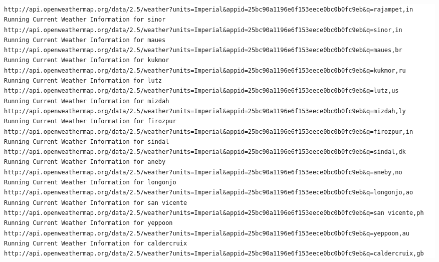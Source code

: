     http://api.openweathermap.org/data/2.5/weather?units=Imperial&appid=25bc90a1196e6f153eece0bc0b0fc9eb&q=rajampet,in
    Running Current Weather Information for sinor
    http://api.openweathermap.org/data/2.5/weather?units=Imperial&appid=25bc90a1196e6f153eece0bc0b0fc9eb&q=sinor,in
    Running Current Weather Information for maues
    http://api.openweathermap.org/data/2.5/weather?units=Imperial&appid=25bc90a1196e6f153eece0bc0b0fc9eb&q=maues,br
    Running Current Weather Information for kukmor
    http://api.openweathermap.org/data/2.5/weather?units=Imperial&appid=25bc90a1196e6f153eece0bc0b0fc9eb&q=kukmor,ru
    Running Current Weather Information for lutz
    http://api.openweathermap.org/data/2.5/weather?units=Imperial&appid=25bc90a1196e6f153eece0bc0b0fc9eb&q=lutz,us
    Running Current Weather Information for mizdah
    http://api.openweathermap.org/data/2.5/weather?units=Imperial&appid=25bc90a1196e6f153eece0bc0b0fc9eb&q=mizdah,ly
    Running Current Weather Information for firozpur
    http://api.openweathermap.org/data/2.5/weather?units=Imperial&appid=25bc90a1196e6f153eece0bc0b0fc9eb&q=firozpur,in
    Running Current Weather Information for sindal
    http://api.openweathermap.org/data/2.5/weather?units=Imperial&appid=25bc90a1196e6f153eece0bc0b0fc9eb&q=sindal,dk
    Running Current Weather Information for aneby
    http://api.openweathermap.org/data/2.5/weather?units=Imperial&appid=25bc90a1196e6f153eece0bc0b0fc9eb&q=aneby,no
    Running Current Weather Information for longonjo
    http://api.openweathermap.org/data/2.5/weather?units=Imperial&appid=25bc90a1196e6f153eece0bc0b0fc9eb&q=longonjo,ao
    Running Current Weather Information for san vicente
    http://api.openweathermap.org/data/2.5/weather?units=Imperial&appid=25bc90a1196e6f153eece0bc0b0fc9eb&q=san vicente,ph
    Running Current Weather Information for yeppoon
    http://api.openweathermap.org/data/2.5/weather?units=Imperial&appid=25bc90a1196e6f153eece0bc0b0fc9eb&q=yeppoon,au
    Running Current Weather Information for caldercruix
    http://api.openweathermap.org/data/2.5/weather?units=Imperial&appid=25bc90a1196e6f153eece0bc0b0fc9eb&q=caldercruix,gb
